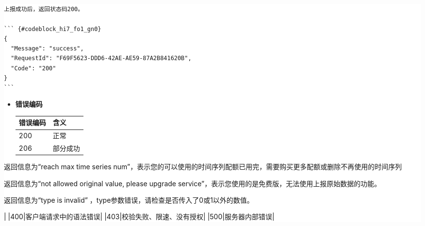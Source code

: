     上报成功后，返回状态码200。

    ``` {#codeblock_hi7_fo1_gn0}
    {
      "Message": "success",
      "RequestId": "F69F5623-DDD6-42AE-AE59-87A2B841620B",
      "Code": "200"
    }
    ```

-   **错误编码** 

    |错误编码|含义|
    |:---|:-|
    |200|正常|
    |206| 部分成功

 返回信息为“reach max time series num”，表示您的可以使用的时间序列配额已用完，需要购买更多配额或删除不再使用的时间序列

 返回信息为“not allowed original value, please upgrade service”，表示您使用的是免费版，无法使用上报原始数据的功能。

 返回信息为“type is invalid” ，type参数错误，请检查是否传入了0或1以外的数值。

 |
    |400|客户端请求中的语法错误|
    |403|校验失败、限速、没有授权|
    |500|服务器内部错误|


